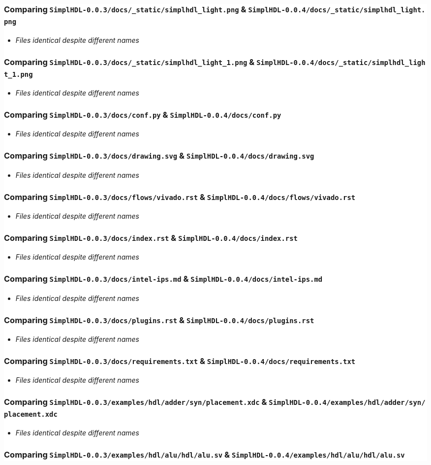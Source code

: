### Comparing `SimplHDL-0.0.3/docs/_static/simplhdl_light.png` & `SimplHDL-0.0.4/docs/_static/simplhdl_light.png`

 * *Files identical despite different names*

### Comparing `SimplHDL-0.0.3/docs/_static/simplhdl_light_1.png` & `SimplHDL-0.0.4/docs/_static/simplhdl_light_1.png`

 * *Files identical despite different names*

### Comparing `SimplHDL-0.0.3/docs/conf.py` & `SimplHDL-0.0.4/docs/conf.py`

 * *Files identical despite different names*

### Comparing `SimplHDL-0.0.3/docs/drawing.svg` & `SimplHDL-0.0.4/docs/drawing.svg`

 * *Files identical despite different names*

### Comparing `SimplHDL-0.0.3/docs/flows/vivado.rst` & `SimplHDL-0.0.4/docs/flows/vivado.rst`

 * *Files identical despite different names*

### Comparing `SimplHDL-0.0.3/docs/index.rst` & `SimplHDL-0.0.4/docs/index.rst`

 * *Files identical despite different names*

### Comparing `SimplHDL-0.0.3/docs/intel-ips.md` & `SimplHDL-0.0.4/docs/intel-ips.md`

 * *Files identical despite different names*

### Comparing `SimplHDL-0.0.3/docs/plugins.rst` & `SimplHDL-0.0.4/docs/plugins.rst`

 * *Files identical despite different names*

### Comparing `SimplHDL-0.0.3/docs/requirements.txt` & `SimplHDL-0.0.4/docs/requirements.txt`

 * *Files identical despite different names*

### Comparing `SimplHDL-0.0.3/examples/hdl/adder/syn/placement.xdc` & `SimplHDL-0.0.4/examples/hdl/adder/syn/placement.xdc`

 * *Files identical despite different names*

### Comparing `SimplHDL-0.0.3/examples/hdl/alu/hdl/alu.sv` & `SimplHDL-0.0.4/examples/hdl/alu/hdl/alu.sv`
